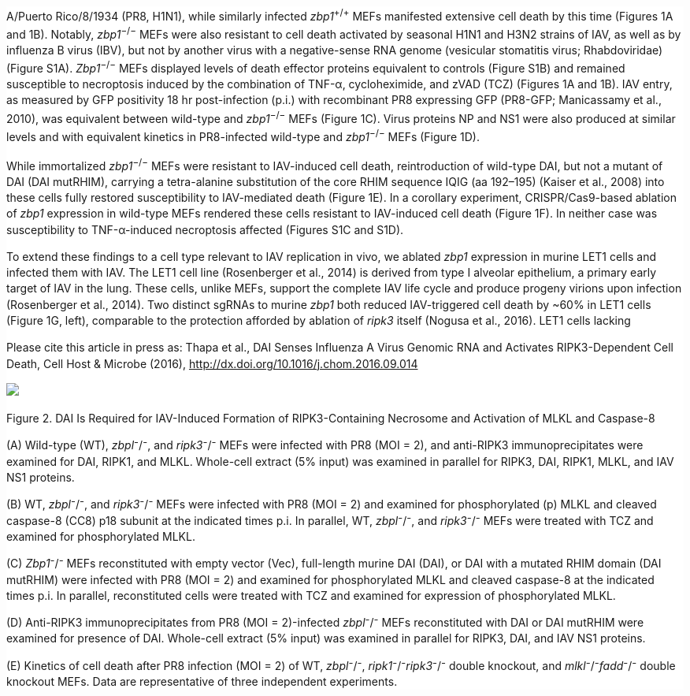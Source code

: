 A/Puerto Rico/8/1934 (PR8, H1N1), while similarly infected *zbp1*<sup>+/+</sup> MEFs manifested extensive cell death by this time (Figures 1A and 1B). Notably, *zbp1*<sup>−/−</sup> MEFs were also resistant to cell death activated by seasonal H1N1 and H3N2 strains of IAV, as well as by influenza B virus (IBV), but not by another virus with a negative-sense RNA genome (vesicular stomatitis virus; Rhabdoviridae) (Figure S1A). *Zbp1*<sup>−/−</sup> MEFs displayed levels of death effector proteins equivalent to controls (Figure S1B) and remained susceptible to necroptosis induced by the combination of TNF-α, cycloheximide, and zVAD (TCZ) (Figures 1A and 1B). IAV entry, as measured by GFP positivity 18 hr post-infection (p.i.) with recombinant PR8 expressing GFP (PR8-GFP; Manicassamy et al., 2010), was equivalent between wild-type and *zbp1*<sup>−/−</sup> MEFs (Figure 1C). Virus proteins NP and NS1 were also produced at similar levels and with equivalent kinetics in PR8-infected wild-type and *zbp1*<sup>−/−</sup> MEFs (Figure 1D).

While immortalized *zbp1*<sup>−/−</sup> MEFs were resistant to IAV-induced cell death, reintroduction of wild-type DAI, but not a mutant of DAI (DAI mutRHIM), carrying a tetra-alanine substitution of the core RHIM sequence IQIG (aa 192–195) (Kaiser et al., 2008) into these cells fully restored susceptibility to IAV-mediated death (Figure 1E). In a corollary experiment, CRISPR/Cas9-based ablation of *zbp1* expression in wild-type MEFs rendered these cells resistant to IAV-induced cell death (Figure 1F). In neither case was susceptibility to TNF-α-induced necroptosis affected (Figures S1C and S1D).

To extend these findings to a cell type relevant to IAV replication in vivo, we ablated *zbp1* expression in murine LET1 cells and infected them with IAV. The LET1 cell line (Rosenberger et al., 2014) is derived from type I alveolar epithelium, a primary early target of IAV in the lung. These cells, unlike MEFs, support the complete IAV life cycle and produce progeny virions upon infection (Rosenberger et al., 2014). Two distinct sgRNAs to murine *zbp1* both reduced IAV-triggered cell death by ~60% in LET1 cells (Figure 1G, left), comparable to the protection afforded by ablation of *ripk3* itself (Nogusa et al., 2016). LET1 cells lacking

Please cite this article in press as: Thapa et al., DAI Senses Influenza A Virus Genomic RNA and Activates RIPK3-Dependent Cell Death, Cell Host & Microbe (2016), http://dx.doi.org/10.1016/j.chom.2016.09.014

![](image.png)

Figure 2. DAI Is Required for IAV-Induced Formation of RIPK3-Containing Necrosome and Activation of MLKL and Caspase-8

(A) Wild-type (WT), *zbpl*⁻/⁻, and *ripk3*⁻/⁻ MEFs were infected with PR8 (MOI = 2), and anti-RIPK3 immunoprecipitates were examined for DAI, RIPK1, and MLKL. Whole-cell extract (5% input) was examined in parallel for RIPK3, DAI, RIPK1, MLKL, and IAV NS1 proteins.

(B) WT, *zbpl*⁻/⁻, and *ripk3*⁻/⁻ MEFs were infected with PR8 (MOI = 2) and examined for phosphorylated (p) MLKL and cleaved caspase-8 (CC8) p18 subunit at the indicated times p.i. In parallel, WT, *zbpl*⁻/⁻, and *ripk3*⁻/⁻ MEFs were treated with TCZ and examined for phosphorylated MLKL.

(C) *Zbp1*⁻/⁻ MEFs reconstituted with empty vector (Vec), full-length murine DAI (DAI), or DAI with a mutated RHIM domain (DAI mutRHIM) were infected with PR8 (MOI = 2) and examined for phosphorylated MLKL and cleaved caspase-8 at the indicated times p.i. In parallel, reconstituted cells were treated with TCZ and examined for expression of phosphorylated MLKL.

(D) Anti-RIPK3 immunoprecipitates from PR8 (MOI = 2)-infected *zbpl*⁻/⁻ MEFs reconstituted with DAI or DAI mutRHIM were examined for presence of DAI. Whole-cell extract (5% input) was examined in parallel for RIPK3, DAI, and IAV NS1 proteins.

(E) Kinetics of cell death after PR8 infection (MOI = 2) of WT, *zbpl*⁻/⁻, *ripk1*⁻/⁻*ripk3*⁻/⁻ double knockout, and *mlkl*⁻/⁻*fadd*⁻/⁻ double knockout MEFs. Data are representative of three independent experiments.
